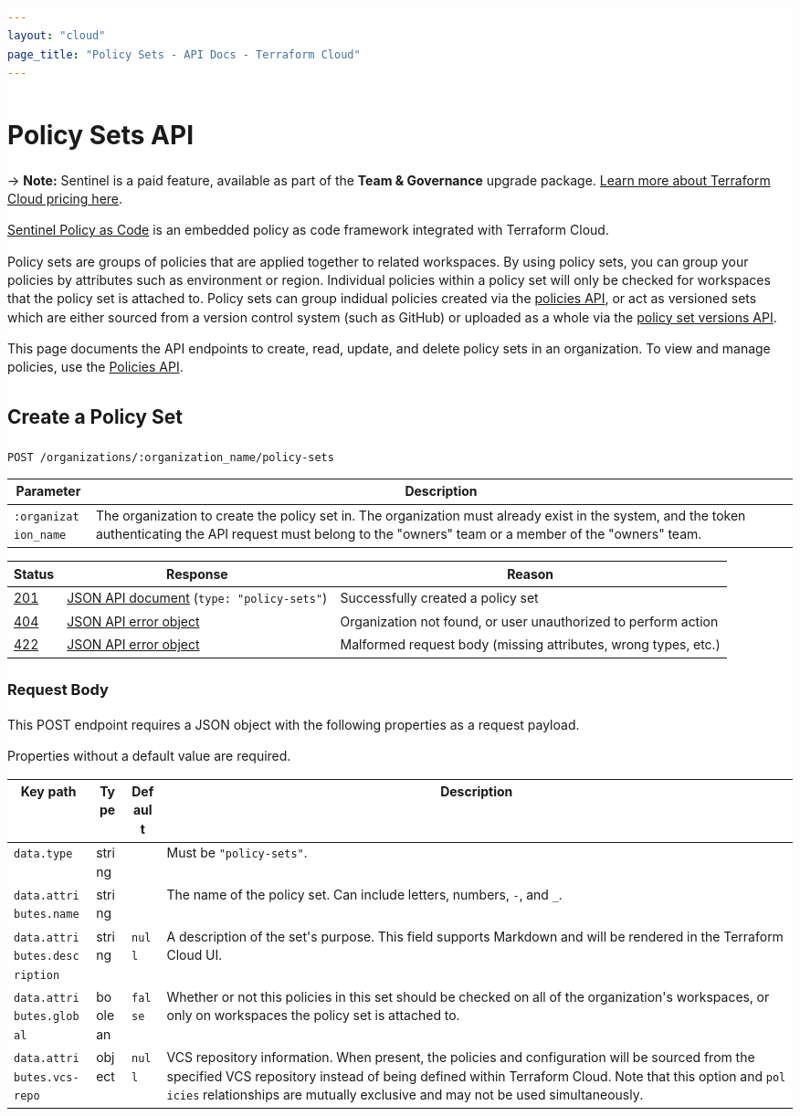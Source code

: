 ```yaml
---
layout: "cloud"
page_title: "Policy Sets - API Docs - Terraform Cloud"
---
```


[200]: https://developer.mozilla.org/en-US/docs/Web/HTTP/Status/200
[201]: https://developer.mozilla.org/en-US/docs/Web/HTTP/Status/201
[202]: https://developer.mozilla.org/en-US/docs/Web/HTTP/Status/202
[204]: https://developer.mozilla.org/en-US/docs/Web/HTTP/Status/204
[400]: https://developer.mozilla.org/en-US/docs/Web/HTTP/Status/400
[401]: https://developer.mozilla.org/en-US/docs/Web/HTTP/Status/401
[403]: https://developer.mozilla.org/en-US/docs/Web/HTTP/Status/403
[404]: https://developer.mozilla.org/en-US/docs/Web/HTTP/Status/404
[409]: https://developer.mozilla.org/en-US/docs/Web/HTTP/Status/409
[412]: https://developer.mozilla.org/en-US/docs/Web/HTTP/Status/412
[422]: https://developer.mozilla.org/en-US/docs/Web/HTTP/Status/422
[429]: https://developer.mozilla.org/en-US/docs/Web/HTTP/Status/429
[500]: https://developer.mozilla.org/en-US/docs/Web/HTTP/Status/500
[504]: https://developer.mozilla.org/en-US/docs/Web/HTTP/Status/504
[JSON API document]: /docs/cloud/api/index.html#json-api-documents
[JSON API error object]: http://jsonapi.org/format/#error-objects

# Policy Sets API

-> **Note:** Sentinel is a paid feature, available as part of the **Team & Governance** upgrade package. [Learn more about Terraform Cloud pricing here](https://www.hashicorp.com/products/terraform/pricing/).

[Sentinel Policy as Code](../sentinel/index.html) is an embedded policy as code framework integrated with Terraform Cloud.

Policy sets are groups of policies that are applied together to related workspaces. By using policy sets, you can group your policies by attributes such as environment or region. Individual policies within a policy set will only be checked for workspaces that the policy set is attached to. Policy sets can group indidual policies created via the [policies API](./policies.html), or act as versioned sets which are either sourced from a version control system (such as GitHub) or uploaded as a whole via the [policy set versions API](#create-a-policy-set-version).

This page documents the API endpoints to create, read, update, and delete policy sets in an organization. To view and manage policies, use the [Policies API](./policies.html).

## Create a Policy Set

`POST /organizations/:organization_name/policy-sets`

Parameter            | Description
---------------------|------------
`:organization_name` | The organization to create the policy set in. The organization must already exist in the system, and the token authenticating the API request must belong to the "owners" team or a member of the "owners" team.

Status  | Response                                      | Reason
--------|-----------------------------------------------|----------
[201][] | [JSON API document][] (`type: "policy-sets"`) | Successfully created a policy set
[404][] | [JSON API error object][]                     | Organization not found, or user unauthorized to perform action
[422][] | [JSON API error object][]                     | Malformed request body (missing attributes, wrong types, etc.)


### Request Body

This POST endpoint requires a JSON object with the following properties as a request payload.

Properties without a default value are required.

Key path                                      | Type            | Default | Description
----------------------------------------------|-----------------|---------|------------
`data.type`                                   | string          |         | Must be `"policy-sets"`.
`data.attributes.name`                        | string          |         | The name of the policy set. Can include letters, numbers, `-`, and `_`.
`data.attributes.description`                 | string          | `null`  | A description of the set's purpose. This field supports Markdown and will be rendered in the Terraform Cloud UI.
`data.attributes.global`                      | boolean         | `false` | Whether or not this policies in this set should be checked on all of the organization's workspaces, or only on workspaces the policy set is attached to.
`data.attributes.vcs-repo`                    | object          | `null`  | VCS repository information. When present, the policies and configuration will be sourced from the specified VCS repository instead of being defined within Terraform Cloud. Note that this option and `policies` relationships are mutually exclusive and may not be used simultaneously.